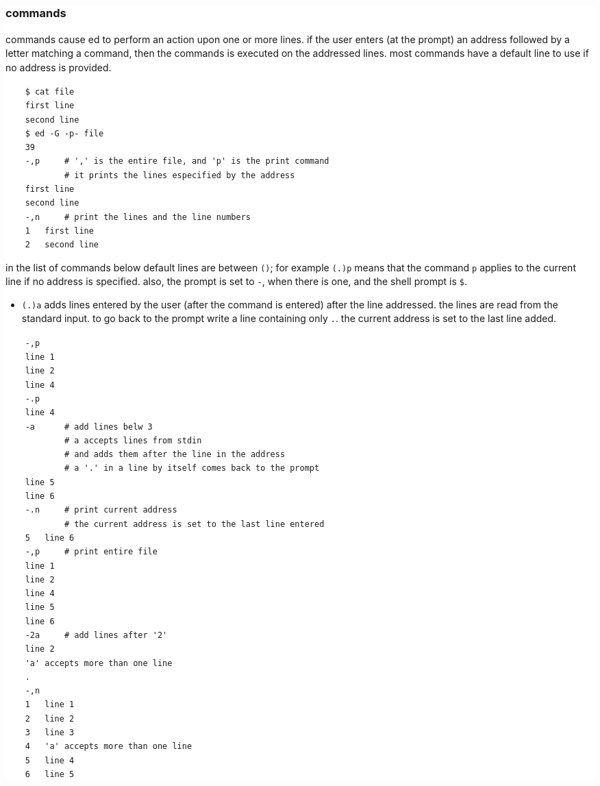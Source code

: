 ### commands

commands cause ed to perform an action upon one or more lines. if the user
enters (at the prompt) an address followed by a letter matching a command,
then the commands is executed on the addressed lines. most commands have a
default line to use if no address is provided.

```
	$ cat file
	first line
	second line
	$ ed -G -p- file
	39
	-,p     # ',' is the entire file, and 'p' is the print command
	        # it prints the lines especified by the address
	first line
	second line
	-,n     # print the lines and the line numbers
	1   first line
	2   second line
```

in the list of commands below default lines are between `()`; for example
`(.)p` means that the command `p` applies to the current line if no address is
specified. also, the prompt is set to `-`, when there is one, and the shell
prompt is `$`.

- `(.)a` adds lines entered by the user (after the command is entered) after the line addressed. the lines are read from the standard input. to go back to the prompt write a line containing only `.`. the current address is set to the last line added.

```
	-,p
	line 1
	line 2
	line 4
	-.p
	line 4
	-a      # add lines belw 3
	        # a accepts lines from stdin
	        # and adds them after the line in the address
	        # a '.' in a line by itself comes back to the prompt
	line 5
	line 6
	-.n     # print current address
	        # the current address is set to the last line entered
	5   line 6
	-,p     # print entire file
	line 1
	line 2
	line 4
	line 5
	line 6
	-2a     # add lines after '2'
	line 2
	'a' accepts more than one line
	.
	-,n
	1   line 1
	2   line 2
	3   line 3
	4   'a' accepts more than one line
	5   line 4
	6   line 5
```

